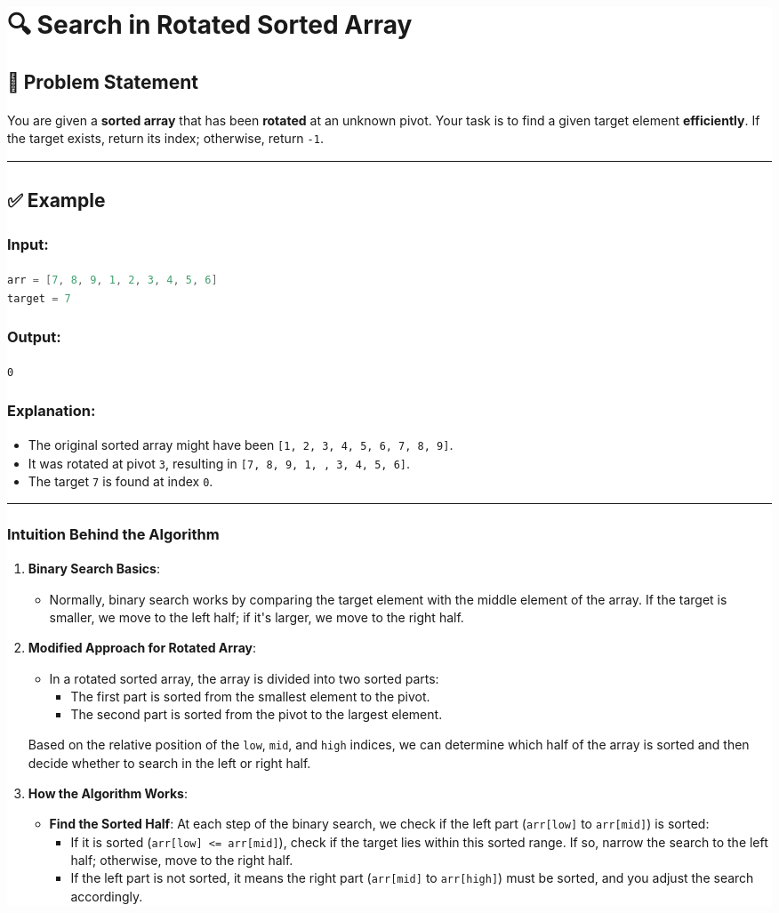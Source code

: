 # 🔍 Search in Rotated Sorted Array  

## 📝 Problem Statement  
You are given a **sorted array** that has been **rotated** at an unknown pivot. Your task is to find a given target element **efficiently**. If the target exists, return its index; otherwise, return `-1`.

---

## ✅ Example  

### **Input:**  
```java
arr = [7, 8, 9, 1, 2, 3, 4, 5, 6]
target = 7
```

### **Output:**  
```
0
```

### **Explanation:**  
- The original sorted array might have been `[1, 2, 3, 4, 5, 6, 7, 8, 9]`.
- It was rotated at pivot `3`, resulting in `[7, 8, 9, 1, , 3, 4, 5, 6]`.
- The target `7` is found at index `0`.

---
### Intuition Behind the Algorithm

1. **Binary Search Basics**:
   - Normally, binary search works by comparing the target element with the middle element of the array. If the target is smaller, we move to the left half; if it's larger, we move to the right half.
   
2. **Modified Approach for Rotated Array**:
   - In a rotated sorted array, the array is divided into two sorted parts:
     - The first part is sorted from the smallest element to the pivot.
     - The second part is sorted from the pivot to the largest element.
     
   Based on the relative position of the `low`, `mid`, and `high` indices, we can determine which half of the array is sorted and then decide whether to search in the left or right half.

3. **How the Algorithm Works**:

   - **Find the Sorted Half**: At each step of the binary search, we check if the left part (`arr[low]` to `arr[mid]`) is sorted:
     - If it is sorted (`arr[low] <= arr[mid]`), check if the target lies within this sorted range. If so, narrow the search to the left half; otherwise, move to the right half.
     - If the left part is not sorted, it means the right part (`arr[mid]` to `arr[high]`) must be sorted, and you adjust the search accordingly.
   